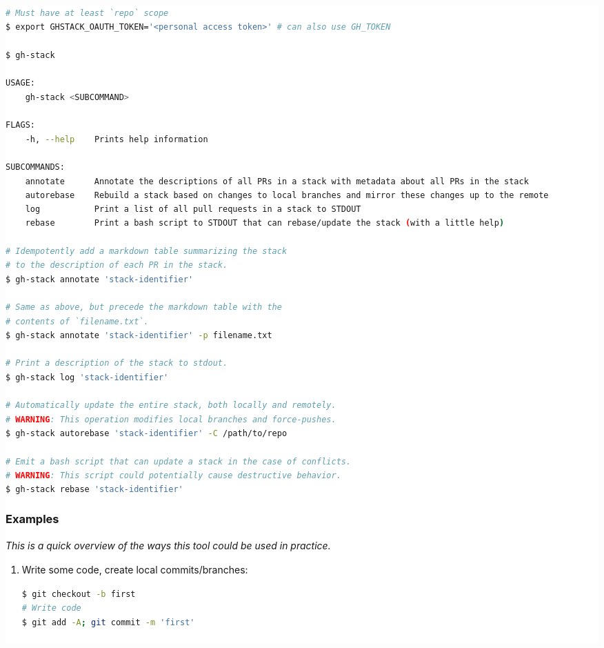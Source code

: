 ```bash
# Must have at least `repo` scope
$ export GHSTACK_OAUTH_TOKEN='<personal access token>' # can also use GH_TOKEN

$ gh-stack

USAGE:
    gh-stack <SUBCOMMAND>

FLAGS:
    -h, --help    Prints help information

SUBCOMMANDS:
    annotate      Annotate the descriptions of all PRs in a stack with metadata about all PRs in the stack
    autorebase    Rebuild a stack based on changes to local branches and mirror these changes up to the remote
    log           Print a list of all pull requests in a stack to STDOUT
    rebase        Print a bash script to STDOUT that can rebase/update the stack (with a little help)

# Idempotently add a markdown table summarizing the stack
# to the description of each PR in the stack.
$ gh-stack annotate 'stack-identifier'

# Same as above, but precede the markdown table with the 
# contents of `filename.txt`.
$ gh-stack annotate 'stack-identifier' -p filename.txt

# Print a description of the stack to stdout.
$ gh-stack log 'stack-identifier'

# Automatically update the entire stack, both locally and remotely.
# WARNING: This operation modifies local branches and force-pushes.
$ gh-stack autorebase 'stack-identifier' -C /path/to/repo

# Emit a bash script that can update a stack in the case of conflicts.
# WARNING: This script could potentially cause destructive behavior.
$ gh-stack rebase 'stack-identifier'
```

### Examples

*This is a quick overview of the ways this tool could be used in practice.*

1. Write some code, create local commits/branches:
    ```bash
    $ git checkout -b first
    # Write code
    $ git add -A; git commit -m 'first'
  